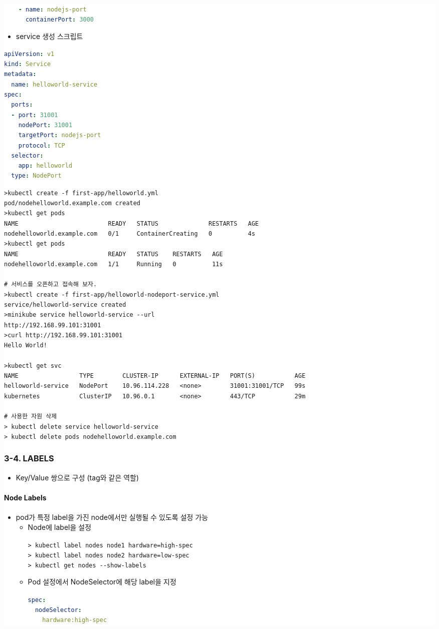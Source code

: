 ```yaml
    - name: nodejs-port
      containerPort: 3000

```
- service 생성 스크립트
```yaml
apiVersion: v1
kind: Service
metadata:
  name: helloworld-service
spec:
  ports:
  - port: 31001
    nodePort: 31001
    targetPort: nodejs-port
    protocol: TCP
  selector:
    app: helloworld
  type: NodePort
```

```shell
>kubectl create -f first-app/helloworld.yml
pod/nodehelloworld.example.com created
>kubectl get pods
NAME                         READY   STATUS              RESTARTS   AGE
nodehelloworld.example.com   0/1     ContainerCreating   0          4s
>kubectl get pods
NAME                         READY   STATUS    RESTARTS   AGE
nodehelloworld.example.com   1/1     Running   0          11s

# 서비스를 오픈하고 접속해 보자.
>kubectl create -f first-app/helloworld-nodeport-service.yml
service/helloworld-service created
>minikube service helloworld-service --url
http://192.168.99.101:31001
>curl http://192.168.99.101:31001
Hello World!

>kubectl get svc
NAME                 TYPE        CLUSTER-IP      EXTERNAL-IP   PORT(S)           AGE
helloworld-service   NodePort    10.96.114.228   <none>        31001:31001/TCP   99s
kubernetes           ClusterIP   10.96.0.1       <none>        443/TCP           29m

# 사용한 자원 삭제
> kubectl delete service helloworld-service
> kubectl delete pods nodehelloworld.example.com
```

### 3-4. LABELS
- Key/Value 쌍으로 구성 (tag와 같은 역할)
#### Node Labels
- pod가 특정 label을 가진 node에서만 실행될 수 있도록 설정 가능
  - Node에 label을 설정
    ```shell
    > kubectl label nodes node1 hardware=high-spec
    > kubectl label nodes node2 hardware=low-spec
    > kubectl get nodes --show-labels
    ```
  - Pod 설정에서 NodeSelector에 해당 label을 지정
    ```yaml
    spec:
      nodeSelector:
        hardware:high-spec